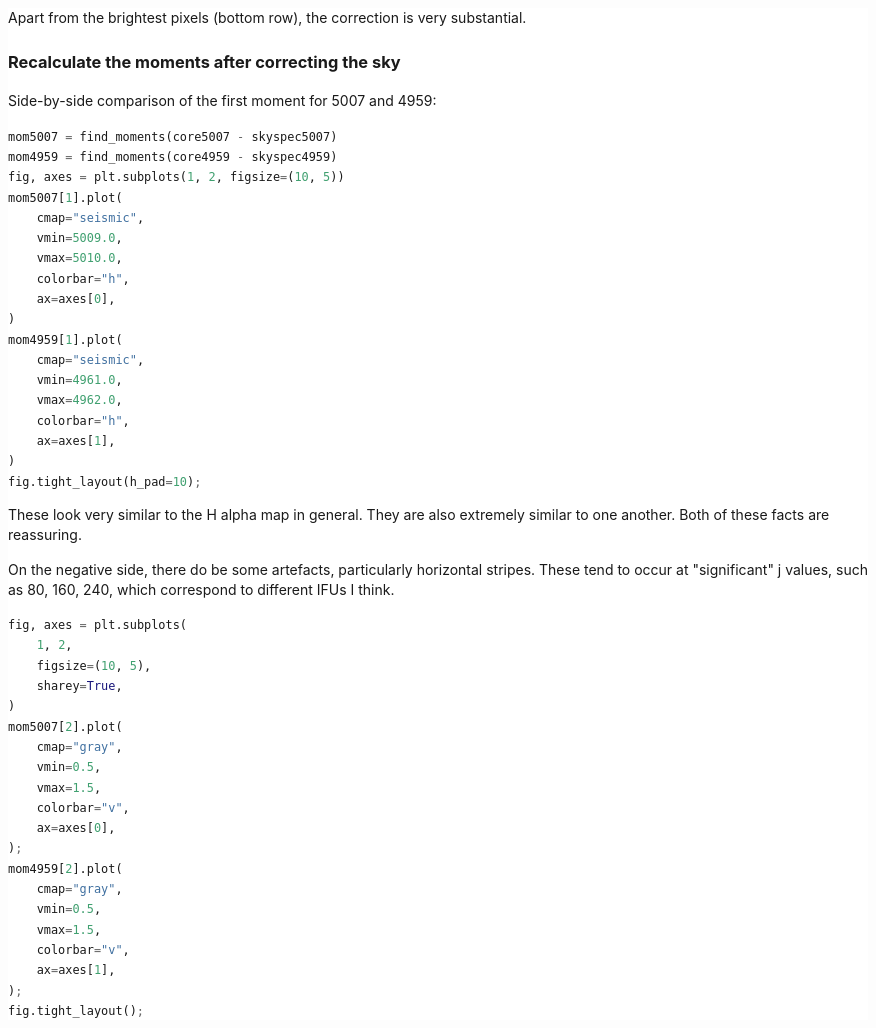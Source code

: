 Apart from the brightest pixels (bottom row), the correction is very substantial.


### Recalculate the moments after correcting the sky

Side-by-side comparison of the first moment for 5007 and 4959:

```python
mom5007 = find_moments(core5007 - skyspec5007)
mom4959 = find_moments(core4959 - skyspec4959)
fig, axes = plt.subplots(1, 2, figsize=(10, 5))
mom5007[1].plot(
    cmap="seismic",
    vmin=5009.0, 
    vmax=5010.0,
    colorbar="h",
    ax=axes[0],
)
mom4959[1].plot(
    cmap="seismic",
    vmin=4961.0, 
    vmax=4962.0,
    colorbar="h",
    ax=axes[1],
)
fig.tight_layout(h_pad=10);
```

These look very similar to the H alpha map in general.  They are also extremely similar to one another.  Both of these facts are reassuring.  

On the negative side, there do be some artefacts, particularly horizontal stripes. These tend to occur at "significant" j values, such as 80, 160, 240, which correspond to different IFUs I think.

```python
fig, axes = plt.subplots(
    1, 2, 
    figsize=(10, 5),
    sharey=True,
)
mom5007[2].plot(
    cmap="gray",
    vmin=0.5, 
    vmax=1.5,
    colorbar="v",
    ax=axes[0],
);
mom4959[2].plot(
    cmap="gray",
    vmin=0.5, 
    vmax=1.5,
    colorbar="v",
    ax=axes[1],
);
fig.tight_layout();
```
